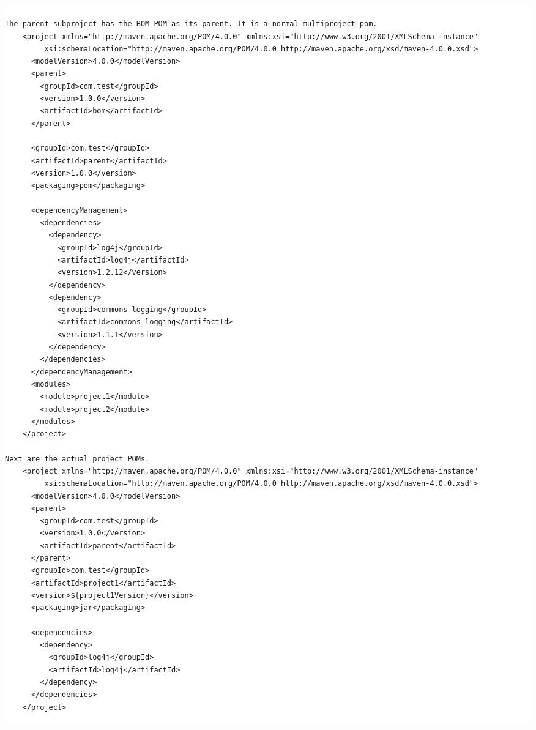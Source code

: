   ```
      
  The parent subproject has the BOM POM as its parent. It is a normal multiproject pom.
      <project xmlns="http://maven.apache.org/POM/4.0.0" xmlns:xsi="http://www.w3.org/2001/XMLSchema-instance"
           xsi:schemaLocation="http://maven.apache.org/POM/4.0.0 http://maven.apache.org/xsd/maven-4.0.0.xsd">
        <modelVersion>4.0.0</modelVersion>
        <parent>
          <groupId>com.test</groupId>
          <version>1.0.0</version>
          <artifactId>bom</artifactId>
        </parent>
       
        <groupId>com.test</groupId>
        <artifactId>parent</artifactId>
        <version>1.0.0</version>
        <packaging>pom</packaging>
       
        <dependencyManagement>
          <dependencies>
            <dependency>
              <groupId>log4j</groupId>
              <artifactId>log4j</artifactId>
              <version>1.2.12</version>
            </dependency>
            <dependency>
              <groupId>commons-logging</groupId>
              <artifactId>commons-logging</artifactId>
              <version>1.1.1</version>
            </dependency>
          </dependencies>
        </dependencyManagement>
        <modules>
          <module>project1</module>
          <module>project2</module>
        </modules>
      </project>
      
  Next are the actual project POMs.
      <project xmlns="http://maven.apache.org/POM/4.0.0" xmlns:xsi="http://www.w3.org/2001/XMLSchema-instance"
           xsi:schemaLocation="http://maven.apache.org/POM/4.0.0 http://maven.apache.org/xsd/maven-4.0.0.xsd">
        <modelVersion>4.0.0</modelVersion>
        <parent>
          <groupId>com.test</groupId>
          <version>1.0.0</version>
          <artifactId>parent</artifactId>
        </parent>
        <groupId>com.test</groupId>
        <artifactId>project1</artifactId>
        <version>${project1Version}</version>
        <packaging>jar</packaging>
       
        <dependencies>
          <dependency>
            <groupId>log4j</groupId>
            <artifactId>log4j</artifactId>
          </dependency>
        </dependencies>
      </project>
       
  ```